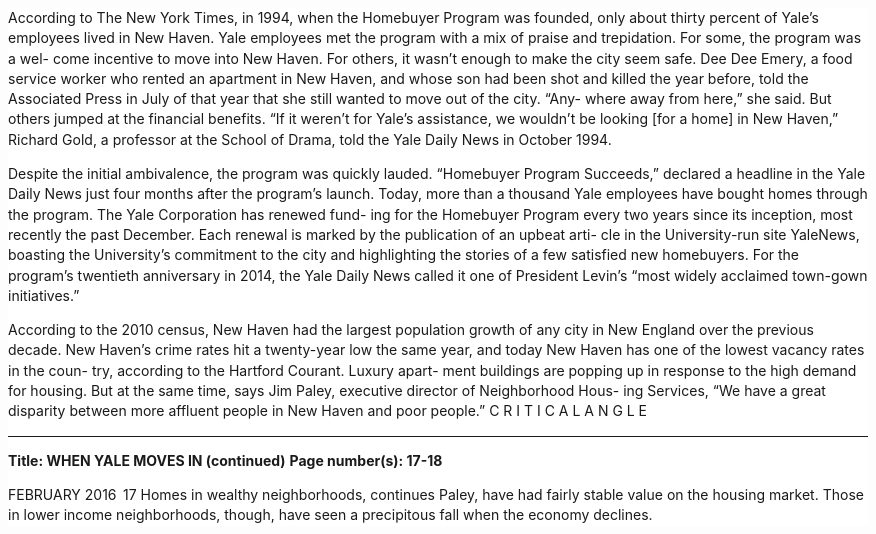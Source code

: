 According to The New York Times, in 1994, when 
the Homebuyer Program was founded, only about 
thirty percent of Yale’s employees lived in New Haven. 
Yale employees met the program with a mix of praise 
and trepidation. For some, the program was a wel-
come incentive to move into New Haven. For others, 
it wasn’t enough to make the city seem safe. Dee Dee 
Emery, a food service worker who rented an apartment 
in New Haven, and whose son had been shot and killed 
the year before, told the Associated Press in July of that 
year that she still wanted to move out of the city. “Any-
where away from here,” she said. But others jumped at 
the financial benefits. “If it weren’t for Yale’s assistance, 
we wouldn’t be looking [for a home] in New Haven,” 
Richard Gold, a professor at the School of Drama, told 
the Yale Daily News in October 1994. 

Despite the initial ambivalence, the program was 
quickly lauded. “Homebuyer Program Succeeds,” 
declared a headline in the Yale Daily News just four 
months after the program’s launch. Today, more than a 
thousand Yale employees have bought homes through 
the program. The Yale Corporation has renewed fund-
ing for the Homebuyer Program every two years since 
its inception, most recently the past December. Each 
renewal is marked by the publication of an upbeat arti-
cle in the University-run site YaleNews, boasting the 
University’s commitment to the city and highlighting 
the stories of a few satisfied new homebuyers. For the 
program’s twentieth anniversary in 2014, the  Yale Daily 
News called it one of President Levin’s “most widely 
acclaimed town-gown initiatives.” 

According to the 2010 census, New Haven had the 
largest population growth of any city in New England 
over the previous decade. New Haven’s crime rates 
hit a twenty-year low the same year, and today New 
Haven has one of the lowest vacancy rates in the coun-
try, according to the Hartford Courant. Luxury apart-
ment buildings are popping up in response to the 
high demand for housing. But at the same time, says 
Jim Paley, executive director of Neighborhood Hous-
ing Services, “We have a great disparity between more 
affluent people in New Haven and poor people.” 
C R I T I C A L  A N G L E


---

**Title: WHEN YALE MOVES IN (continued)**
**Page number(s): 17-18**

FEBRUARY 2016
 17
Homes in wealthy neighborhoods, continues Paley, 
have had fairly stable value on the housing market. 
Those in lower income neighborhoods, though, have 
seen a precipitous fall when the economy declines.
